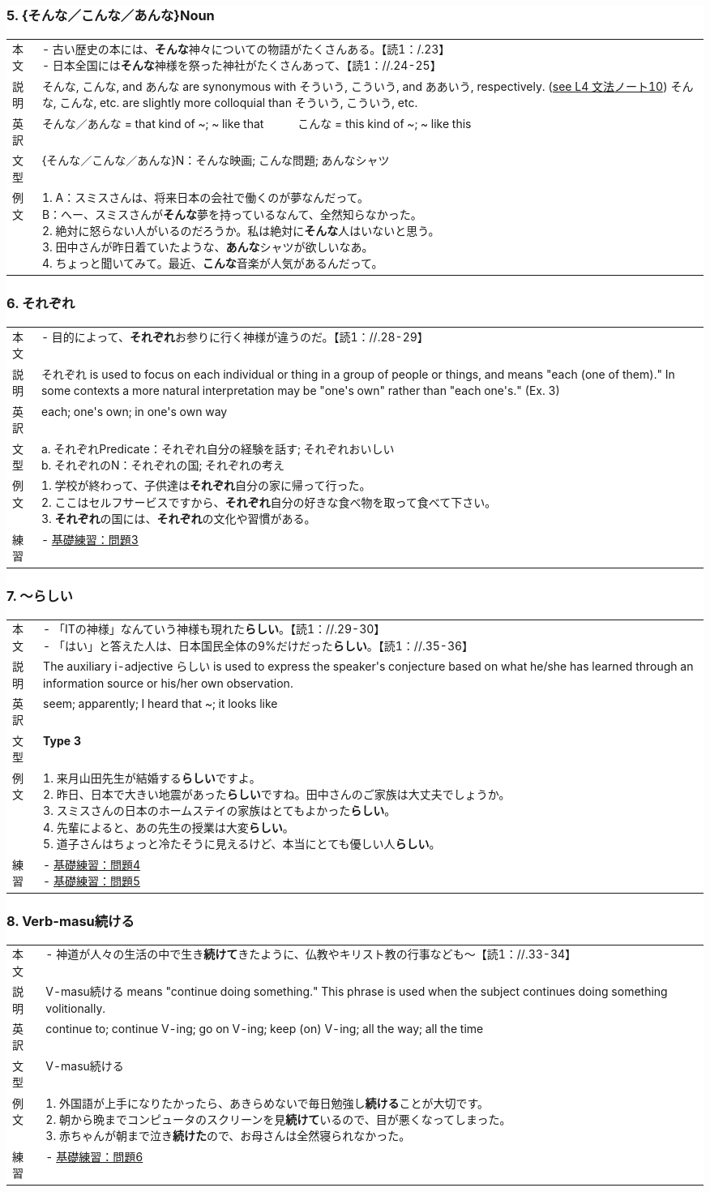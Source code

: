   

### 5. {そんな／こんな／あんな}Noun

|   |   |
|---|---|
|本文|- 古い歴史の本には、**そんな**神々についての物語がたくさんある。【読1：/.23】<br>- 日本全国には**そんな**神様を祭った神社がたくさんあって、【読1：//.24-25】|
|説明|そんな, こんな, and あんな are synonymous with そういう, こういう, and ああいう, respectively. ([see L4 文法ノート10](https://sethclydesdale.github.io/tobira-study-resources/lessons/appendix/grammar-index/#l4-p10)) そんな, こんな, etc. are slightly more colloquial than そういう, こういう, etc.|
|英訳|そんな／あんな = that kind of ~; ~ like that　　　こんな = this kind of ~; ~ like this|
|文型|{そんな／こんな／あんな}N：そんな映画; こんな問題; あんなシャツ|
|例文|1. A：スミスさんは、将来日本の会社で働くのが夢なんだって。  <br>    B：へー、スミスさんが**そんな**夢を持っているなんて、全然知らなかった。<br>2. 絶対に怒らない人がいるのだろうか。私は絶対に**そんな**人はいないと思う。<br>3. 田中さんが昨日着ていたような、**あんな**シャツが欲しいなあ。<br>4. ちょっと聞いてみて。最近、**こんな**音楽が人気があるんだって。|

  

### 6. それぞれ

|   |   |
|---|---|
|本文|- 目的によって、**それぞれ**お参りに行く神様が違うのだ。【読1：//.28-29】|
|説明|それぞれ is used to focus on each individual or thing in a group of people or things, and means "each (one of them)." In some contexts a more natural interpretation may be "one's own" rather than "each one's." (Ex. 3)|
|英訳|each; one's own; in one's own way|
|文型|a. それぞれPredicate：それぞれ自分の経験を話す; それぞれおいしい  <br>b. それぞれのN：それぞれの国; それぞれの考え|
|例文|1. 学校が終わって、子供達は**それぞれ**自分の家に帰って行った。<br>2. ここはセルフサービスですから、**それぞれ**自分の好きな食べ物を取って食べて下さい。<br>3. **それぞれ**の国には、**それぞれ**の文化や習慣がある。|
|練習|- [基礎練習：問題3](https://sethclydesdale.github.io/tobira-study-resources/lessons/lesson-6/grammar-wb-3/)|

  

### 7. ～らしい

|   |   |
|---|---|
|本文|- 「ITの神様」なんていう神様も現れた**らしい**。【読1：//.29-30】<br>- 「はい」と答えた人は、日本国民全体の9%だけだった**らしい**。【読1：//.35-36】|
|説明|The auxiliary i-adjective らしい is used to express the speaker's conjecture based on what he/she has learned through an information source or his/her own observation.|
|英訳|seem; apparently; I heard that ~; it looks like|
|文型|**Type 3**|
|例文|1. 来月山田先生が結婚する**らしい**ですよ。<br>2. 昨日、日本で大きい地震があった**らしい**ですね。田中さんのご家族は大丈夫でしょうか。<br>3. スミスさんの日本のホームステイの家族はとてもよかった**らしい**。<br>4. 先輩によると、あの先生の授業は大変**らしい**。<br>5. 道子さんはちょっと冷たそうに見えるけど、本当にとても優しい人**らしい**。|
|練習|- [基礎練習：問題4](https://sethclydesdale.github.io/tobira-study-resources/lessons/lesson-6/grammar-wb-4/)<br>- [基礎練習：問題5](https://sethclydesdale.github.io/tobira-study-resources/lessons/lesson-6/grammar-wb-5/)|

  

### 8. Verb-masu続ける

|   |   |
|---|---|
|本文|- 神道が人々の生活の中で生き**続けて**きたように、仏教やキリスト教の行事なども～【読1：//.33-34】|
|説明|V-masu続ける means "continue doing something." This phrase is used when the subject continues doing something volitionally.|
|英訳|continue to; continue V-ing; go on V-ing; keep (on) V-ing; all the way; all the time|
|文型|V-masu続ける|
|例文|1. 外国語が上手になりたかったら、あきらめないで毎日勉強し**続ける**ことが大切です。<br>2. 朝から晩までコンピュータのスクリーンを見**続けて**いるので、目が悪くなってしまった。<br>3. 赤ちゃんが朝まで泣き**続けた**ので、お母さんは全然寝られなかった。|
|練習|- [基礎練習：問題6](https://sethclydesdale.github.io/tobira-study-resources/lessons/lesson-6/grammar-wb-6/)|
